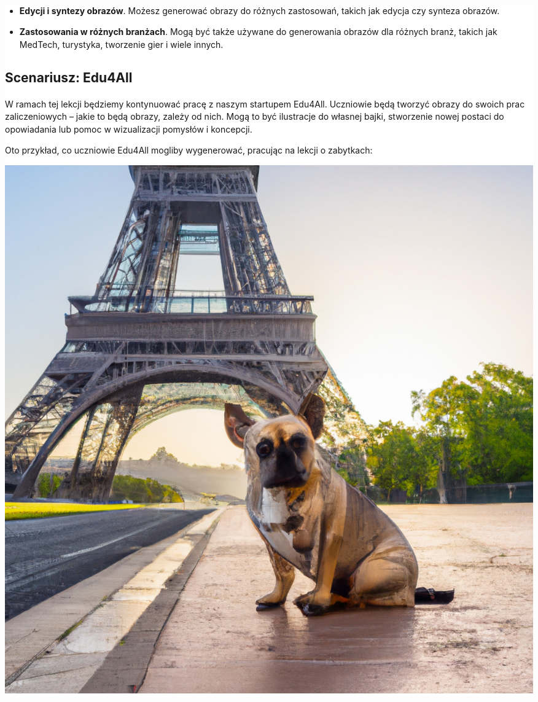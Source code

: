 - **Edycji i syntezy obrazów**. Możesz generować obrazy do różnych zastosowań, takich jak edycja czy synteza obrazów.

- **Zastosowania w różnych branżach**. Mogą być także używane do generowania obrazów dla różnych branż, takich jak MedTech, turystyka, tworzenie gier i wiele innych.

## Scenariusz: Edu4All

W ramach tej lekcji będziemy kontynuować pracę z naszym startupem Edu4All. Uczniowie będą tworzyć obrazy do swoich prac zaliczeniowych – jakie to będą obrazy, zależy od nich. Mogą to być ilustracje do własnej bajki, stworzenie nowej postaci do opowiadania lub pomoc w wizualizacji pomysłów i koncepcji.

Oto przykład, co uczniowie Edu4All mogliby wygenerować, pracując na lekcji o zabytkach:

![Startup Edu4All, lekcja o zabytkach, Wieża Eiffla](../../../translated_images/startup.94d6b79cc4bb3f5afbf6e2ddfcf309aa5d1e256b5f30cc41d252024eaa9cc5dc.pl.png)

